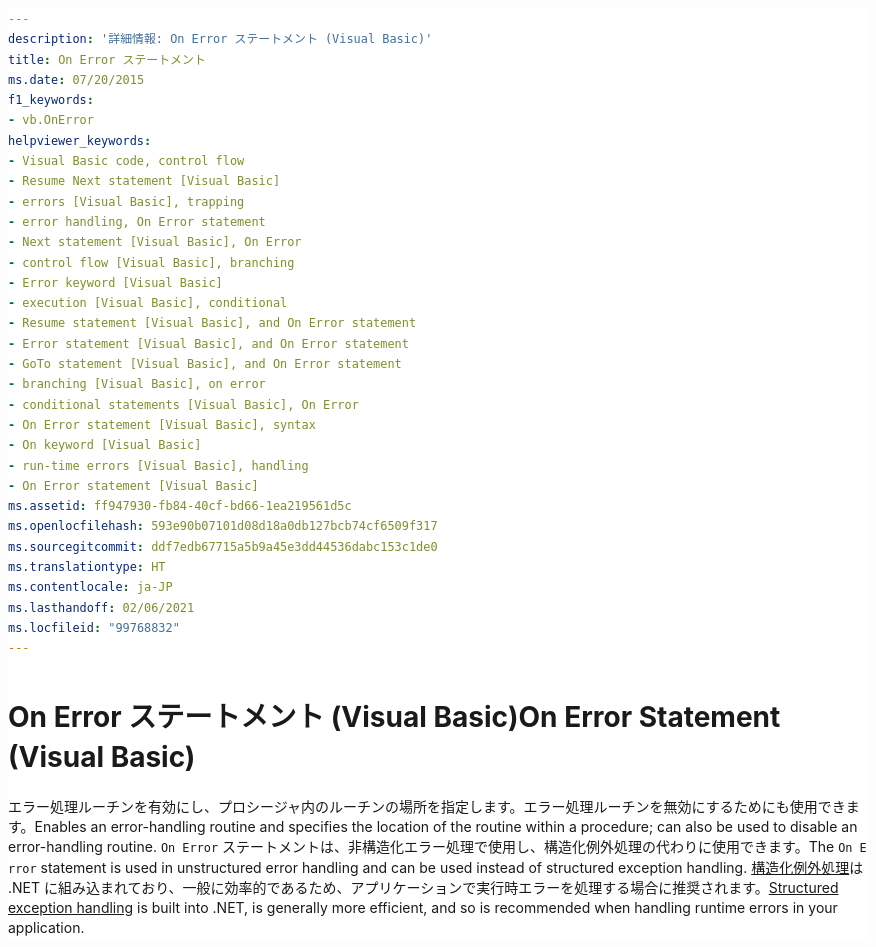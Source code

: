 ```yaml
---
description: '詳細情報: On Error ステートメント (Visual Basic)'
title: On Error ステートメント
ms.date: 07/20/2015
f1_keywords:
- vb.OnError
helpviewer_keywords:
- Visual Basic code, control flow
- Resume Next statement [Visual Basic]
- errors [Visual Basic], trapping
- error handling, On Error statement
- Next statement [Visual Basic], On Error
- control flow [Visual Basic], branching
- Error keyword [Visual Basic]
- execution [Visual Basic], conditional
- Resume statement [Visual Basic], and On Error statement
- Error statement [Visual Basic], and On Error statement
- GoTo statement [Visual Basic], and On Error statement
- branching [Visual Basic], on error
- conditional statements [Visual Basic], On Error
- On Error statement [Visual Basic], syntax
- On keyword [Visual Basic]
- run-time errors [Visual Basic], handling
- On Error statement [Visual Basic]
ms.assetid: ff947930-fb84-40cf-bd66-1ea219561d5c
ms.openlocfilehash: 593e90b07101d08d18a0db127bcb74cf6509f317
ms.sourcegitcommit: ddf7edb67715a5b9a45e3dd44536dabc153c1de0
ms.translationtype: HT
ms.contentlocale: ja-JP
ms.lasthandoff: 02/06/2021
ms.locfileid: "99768832"
---
```

# <a name="on-error-statement-visual-basic"></a><span data-ttu-id="e4134-103">On Error ステートメント (Visual Basic)</span><span class="sxs-lookup"><span data-stu-id="e4134-103">On Error Statement (Visual Basic)</span></span>

<span data-ttu-id="e4134-104">エラー処理ルーチンを有効にし、プロシージャ内のルーチンの場所を指定します。エラー処理ルーチンを無効にするためにも使用できます。</span><span class="sxs-lookup"><span data-stu-id="e4134-104">Enables an error-handling routine and specifies the location of the routine within a procedure; can also be used to disable an error-handling routine.</span></span> <span data-ttu-id="e4134-105">`On Error` ステートメントは、非構造化エラー処理で使用し、構造化例外処理の代わりに使用できます。</span><span class="sxs-lookup"><span data-stu-id="e4134-105">The `On Error` statement is used in unstructured error handling and can be used instead of structured exception handling.</span></span> <span data-ttu-id="e4134-106">[構造化例外処理](../../../standard/exceptions/index.md)は .NET に組み込まれており、一般に効率的であるため、アプリケーションで実行時エラーを処理する場合に推奨されます。</span><span class="sxs-lookup"><span data-stu-id="e4134-106">[Structured exception handling](../../../standard/exceptions/index.md) is built into .NET, is generally more efficient, and so is recommended when handling runtime errors in your application.</span></span>
